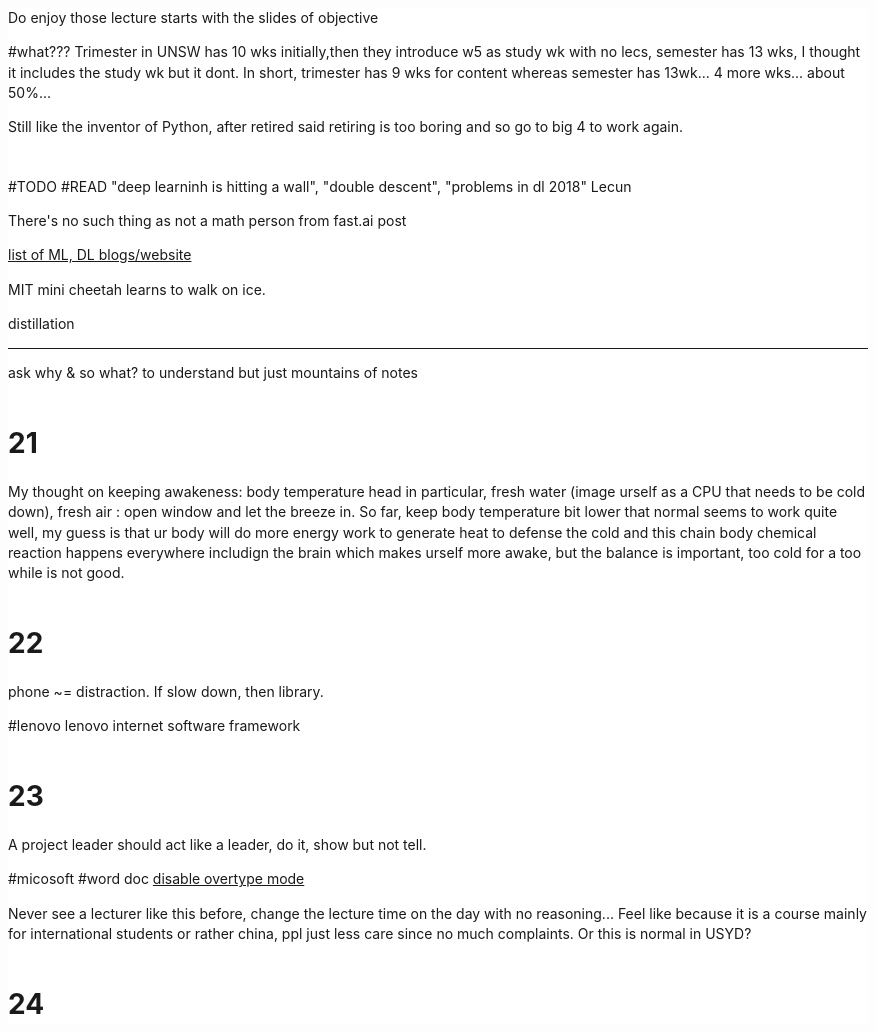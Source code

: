 Do enjoy those lecture starts with the slides of objective 

\#what??? Trimester in UNSW has 10 wks initially,then they introduce w5 as study wk with no lecs, semester has 13 wks, I thought it includes the study wk but it dont.
In short, trimester has 9 wks for content whereas semester has 13wk... 4 more wks... about 50%...

Still like the inventor of Python, after retired said retiring is too boring and so go to big 4 to work again.


# 

\#TODO \#READ 
"deep learninh is hitting a wall", "double descent", "problems in dl 2018" Lecun

There's no such thing as not a math person from fast.ai post

[list of ML, DL blogs/website](https://neptune.ai/blog/the-best-regularly-updated-machine-learning-blogs-or-resources)

MIT mini cheetah learns to walk on ice.

distillation

---

ask why & so what? to understand but just mountains of notes

# 21

My thought on keeping awakeness: body temperature  head in particular, fresh water (image urself as a CPU that needs to be cold down), fresh air : open window and let the breeze in.
So far, keep body temperature bit lower that normal seems to work quite well, my guess is that ur body will do more energy work to generate heat to defense the cold and this chain body chemical reaction happens everywhere includign the brain which makes urself more awake, but the balance is important, too cold for a too while is not good.

# 22

phone ~= distraction.
If slow down, then library. 

\#lenovo lenovo internet software framework 

# 23
A project leader should act like a leader, do it, show but not tell.

\#micosoft \#word doc [disable overtype mode](https://support.microsoft.com/en-us/office/text-disappears-as-i-type-aa70b771-4733-47a6-bb98-78130afd083c)

Never see a lecturer like this before, change the lecture time on the day with no reasoning... Feel like because it is a course mainly for international students or rather china, ppl just less care since no much complaints. Or this is normal in USYD?

# 24
